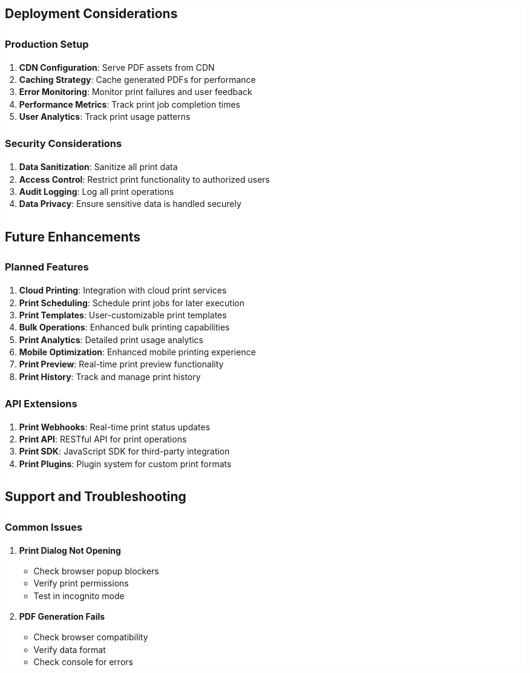 ## Deployment Considerations

### Production Setup

1. **CDN Configuration**: Serve PDF assets from CDN
2. **Caching Strategy**: Cache generated PDFs for performance
3. **Error Monitoring**: Monitor print failures and user feedback
4. **Performance Metrics**: Track print job completion times
5. **User Analytics**: Track print usage patterns

### Security Considerations

1. **Data Sanitization**: Sanitize all print data
2. **Access Control**: Restrict print functionality to authorized users
3. **Audit Logging**: Log all print operations
4. **Data Privacy**: Ensure sensitive data is handled securely

## Future Enhancements

### Planned Features

1. **Cloud Printing**: Integration with cloud print services
2. **Print Scheduling**: Schedule print jobs for later execution
3. **Print Templates**: User-customizable print templates
4. **Bulk Operations**: Enhanced bulk printing capabilities
5. **Print Analytics**: Detailed print usage analytics
6. **Mobile Optimization**: Enhanced mobile printing experience
7. **Print Preview**: Real-time print preview functionality
8. **Print History**: Track and manage print history

### API Extensions

1. **Print Webhooks**: Real-time print status updates
2. **Print API**: RESTful API for print operations
3. **Print SDK**: JavaScript SDK for third-party integration
4. **Print Plugins**: Plugin system for custom print formats

## Support and Troubleshooting

### Common Issues

1. **Print Dialog Not Opening**
   - Check browser popup blockers
   - Verify print permissions
   - Test in incognito mode

2. **PDF Generation Fails**
   - Check browser compatibility
   - Verify data format
   - Check console for errors
